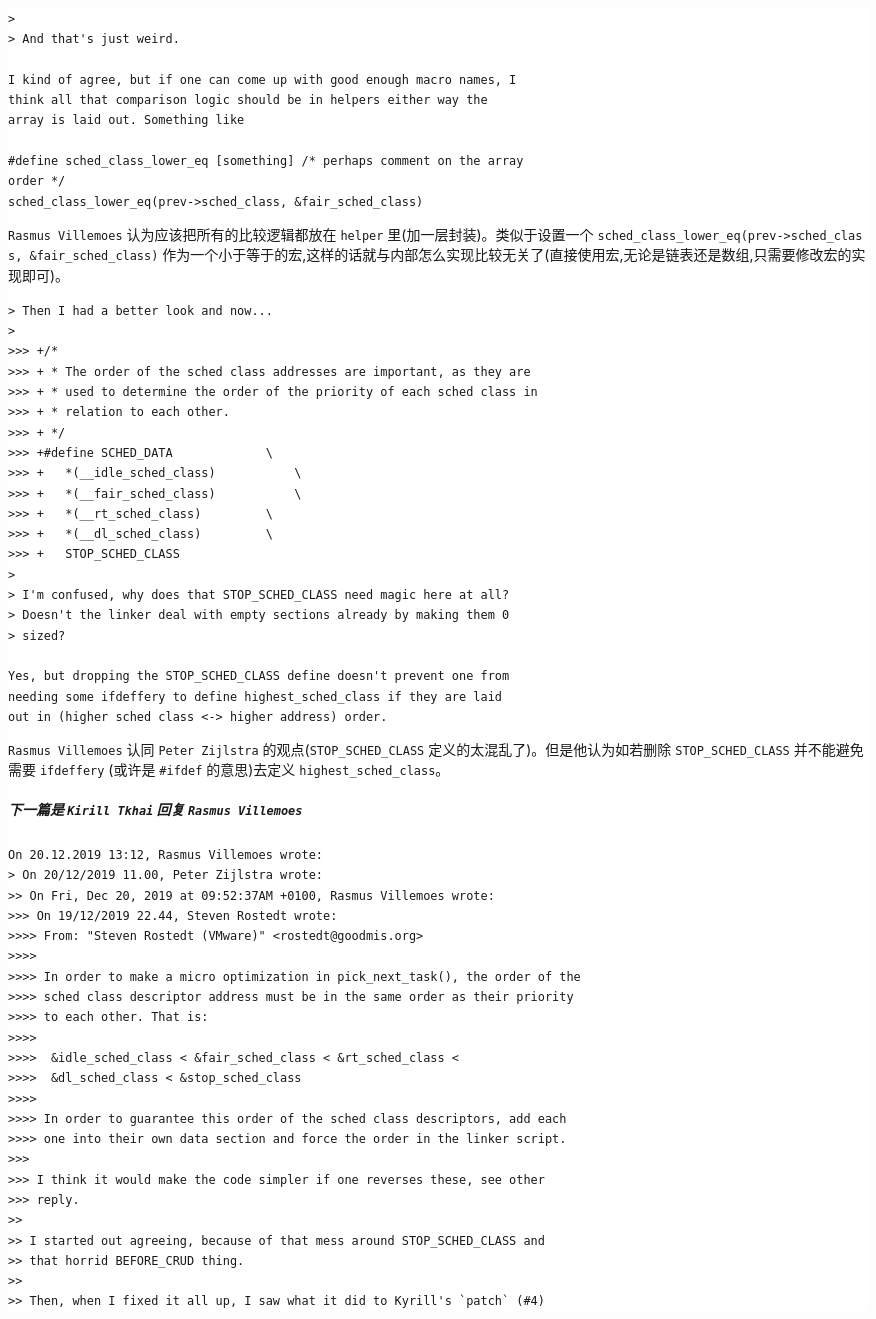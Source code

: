 ```
> 
> And that's just weird.

I kind of agree, but if one can come up with good enough macro names, I
think all that comparison logic should be in helpers either way the
array is laid out. Something like

#define sched_class_lower_eq [something] /* perhaps comment on the array
order */
sched_class_lower_eq(prev->sched_class, &fair_sched_class)
```
`Rasmus Villemoes` 认为应该把所有的比较逻辑都放在 `helper` 里(加一层封装)。类似于设置一个 `sched_class_lower_eq(prev->sched_class, &fair_sched_class)` 作为一个小于等于的宏,这样的话就与内部怎么实现比较无关了(直接使用宏,无论是链表还是数组,只需要修改宏的实现即可)。
```
> Then I had a better look and now...
> 
>>> +/*
>>> + * The order of the sched class addresses are important, as they are
>>> + * used to determine the order of the priority of each sched class in
>>> + * relation to each other.
>>> + */
>>> +#define SCHED_DATA				\
>>> +	*(__idle_sched_class)			\
>>> +	*(__fair_sched_class)			\
>>> +	*(__rt_sched_class)			\
>>> +	*(__dl_sched_class)			\
>>> +	STOP_SCHED_CLASS
> 
> I'm confused, why does that STOP_SCHED_CLASS need magic here at all?
> Doesn't the linker deal with empty sections already by making them 0
> sized?

Yes, but dropping the STOP_SCHED_CLASS define doesn't prevent one from
needing some ifdeffery to define highest_sched_class if they are laid
out in (higher sched class <-> higher address) order.
```
`Rasmus Villemoes` 认同 `Peter Zijlstra` 的观点(`STOP_SCHED_CLASS` 定义的太混乱了)。但是他认为如若删除 `STOP_SCHED_CLASS` 并不能避免需要 `ifdeffery` (或许是 `#ifdef` 的意思)去定义 `highest_sched_class`。
##### 下一篇是 `Kirill Tkhai` 回复 `Rasmus Villemoes`
```
On 20.12.2019 13:12, Rasmus Villemoes wrote:
> On 20/12/2019 11.00, Peter Zijlstra wrote:
>> On Fri, Dec 20, 2019 at 09:52:37AM +0100, Rasmus Villemoes wrote:
>>> On 19/12/2019 22.44, Steven Rostedt wrote:
>>>> From: "Steven Rostedt (VMware)" <rostedt@goodmis.org>
>>>>
>>>> In order to make a micro optimization in pick_next_task(), the order of the
>>>> sched class descriptor address must be in the same order as their priority
>>>> to each other. That is:
>>>>
>>>>  &idle_sched_class < &fair_sched_class < &rt_sched_class <
>>>>  &dl_sched_class < &stop_sched_class
>>>>
>>>> In order to guarantee this order of the sched class descriptors, add each
>>>> one into their own data section and force the order in the linker script.
>>>
>>> I think it would make the code simpler if one reverses these, see other
>>> reply.
>>
>> I started out agreeing, because of that mess around STOP_SCHED_CLASS and
>> that horrid BEFORE_CRUD thing.
>>
>> Then, when I fixed it all up, I saw what it did to Kyrill's `patch` (#4)
```